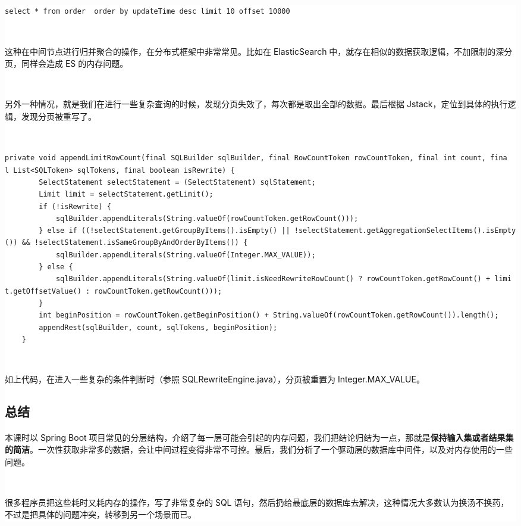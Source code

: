 ```
select * from order  order by updateTime desc limit 10 offset 10000
```

<br />

这种在中间节点进行归并聚合的操作，在分布式框架中非常常见。比如在 ElasticSearch 中，就存在相似的数据获取逻辑，不加限制的深分页，同样会造成 ES 的内存问题。

<br />

另外一种情况，就是我们在进行一些复杂查询的时候，发现分页失效了，每次都是取出全部的数据。最后根据 Jstack，定位到具体的执行逻辑，发现分页被重写了。

<br />

```
private void appendLimitRowCount(final SQLBuilder sqlBuilder, final RowCountToken rowCountToken, final int count, final List<SQLToken> sqlTokens, final boolean isRewrite) {
        SelectStatement selectStatement = (SelectStatement) sqlStatement;
        Limit limit = selectStatement.getLimit();
        if (!isRewrite) {
            sqlBuilder.appendLiterals(String.valueOf(rowCountToken.getRowCount()));
        } else if ((!selectStatement.getGroupByItems().isEmpty() || !selectStatement.getAggregationSelectItems().isEmpty()) && !selectStatement.isSameGroupByAndOrderByItems()) {
            sqlBuilder.appendLiterals(String.valueOf(Integer.MAX_VALUE));
        } else {
            sqlBuilder.appendLiterals(String.valueOf(limit.isNeedRewriteRowCount() ? rowCountToken.getRowCount() + limit.getOffsetValue() : rowCountToken.getRowCount()));
        }
        int beginPosition = rowCountToken.getBeginPosition() + String.valueOf(rowCountToken.getRowCount()).length();
        appendRest(sqlBuilder, count, sqlTokens, beginPosition);
    }
```

<br />

如上代码，在进入一些复杂的条件判断时（参照 SQLRewriteEngine.java），分页被重置为 Integer.MAX_VALUE。

总结
---

本课时以 Spring Boot 项目常见的分层结构，介绍了每一层可能会引起的内存问题，我们把结论归结为一点，那就是**保持输入集或者结果集的简洁**。一次性获取非常多的数据，会让中间过程变得非常不可控。最后，我们分析了一个驱动层的数据库中间件，以及对内存使用的一些问题。

<br />

很多程序员把这些耗时又耗内存的操作，写了非常复杂的 SQL 语句，然后扔给最底层的数据库去解决，这种情况大多数认为换汤不换药，不过是把具体的问题冲突，转移到另一个场景而已。

